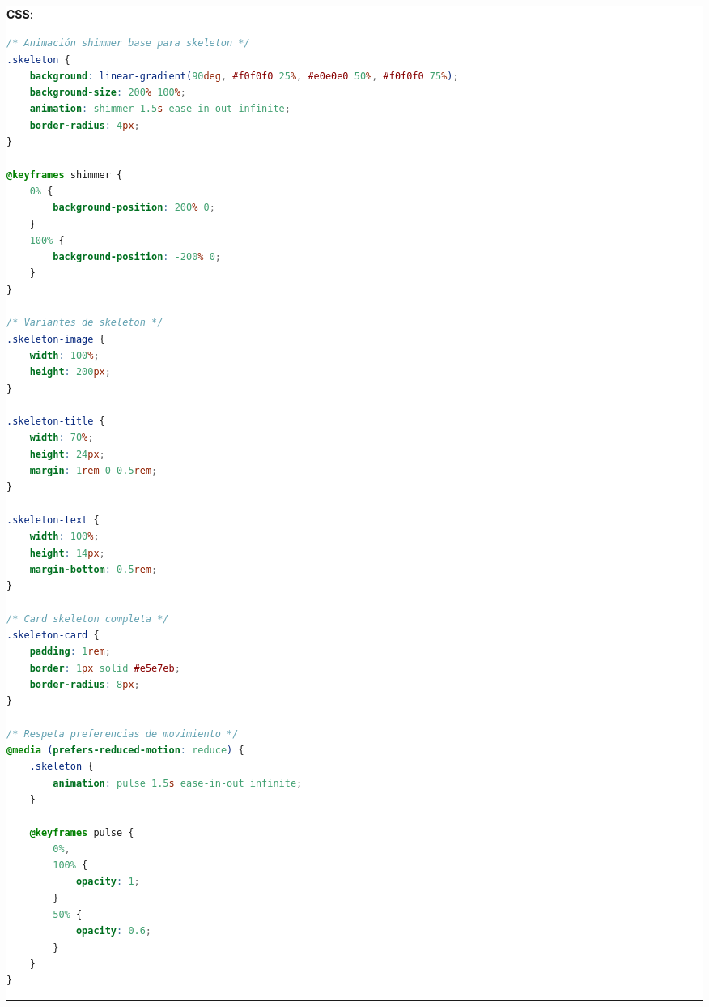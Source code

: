 **CSS**:

```css
/* Animación shimmer base para skeleton */
.skeleton {
	background: linear-gradient(90deg, #f0f0f0 25%, #e0e0e0 50%, #f0f0f0 75%);
	background-size: 200% 100%;
	animation: shimmer 1.5s ease-in-out infinite;
	border-radius: 4px;
}

@keyframes shimmer {
	0% {
		background-position: 200% 0;
	}
	100% {
		background-position: -200% 0;
	}
}

/* Variantes de skeleton */
.skeleton-image {
	width: 100%;
	height: 200px;
}

.skeleton-title {
	width: 70%;
	height: 24px;
	margin: 1rem 0 0.5rem;
}

.skeleton-text {
	width: 100%;
	height: 14px;
	margin-bottom: 0.5rem;
}

/* Card skeleton completa */
.skeleton-card {
	padding: 1rem;
	border: 1px solid #e5e7eb;
	border-radius: 8px;
}

/* Respeta preferencias de movimiento */
@media (prefers-reduced-motion: reduce) {
	.skeleton {
		animation: pulse 1.5s ease-in-out infinite;
	}

	@keyframes pulse {
		0%,
		100% {
			opacity: 1;
		}
		50% {
			opacity: 0.6;
		}
	}
}
```

---